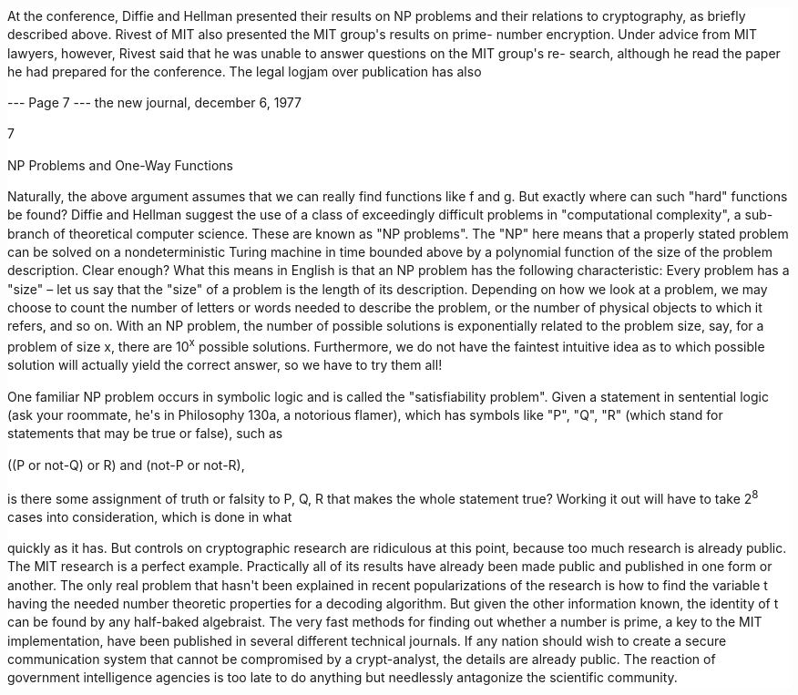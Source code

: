 At the conference, Diffie and
Hellman presented their results on
NP problems and their relations to
cryptography, as briefly described
above. Rivest of MIT also presented
the MIT group's results on prime-
number encryption. Under advice
from MIT lawyers, however, Rivest
said that he was unable to answer
questions on the MIT group's re-
search, although he read the paper he
had prepared for the conference. The
legal logjam over publication has also


--- Page 7 ---
the new journal, december 6, 1977

7

NP Problems and
One-Way Functions

Naturally, the above argument assumes that we can really find functions like f and g. But exactly where can such "hard" functions be found? Diffie and Hellman suggest the use of a class of exceedingly difficult problems in "computational complexity", a sub-branch of theoretical computer science. These are known as "NP problems". The "NP" here means that a properly stated problem can be solved on a nondeterministic Turing machine in time bounded above by a polynomial function of the size of the problem description. Clear enough? What this means in English is that an NP problem has the following characteristic: Every problem has a "size" – let us say that the "size" of a problem is the length of its description. Depending on how we look at a problem, we may choose to count the number of letters or words needed to describe the problem, or the number of physical objects to which it refers, and so on. With an NP problem, the number of possible solutions is exponentially related to the problem size, say, for a problem of size x, there are 10<sup>x</sup> possible solutions. Furthermore, we do not have the faintest intuitive idea as to which possible solution will actually yield the correct answer, so we have to try them all!

One familiar NP problem occurs in symbolic logic and is called the "satisfiability problem". Given a statement in sentential logic (ask your roommate, he's in Philosophy 130a, a notorious flamer), which has symbols like "P", "Q", "R" (which stand for statements that may be true or false), such as

((P or not-Q) or R) and
(not-P or not-R),

is there some assignment of truth or falsity to P, Q, R that makes the whole statement true? Working it out will have to take 2<sup>8</sup> cases into consideration, which is done in what

quickly as it has. But controls on cryptographic research are ridiculous at this point, because too much research is already public. The MIT research is a perfect example. Practically all of its results have already been made public and published in one form or another. The only real problem that hasn't been explained in recent popularizations of the research is how to find the variable t having the needed number theoretic properties for a decoding algorithm. But given the other information known, the identity of t can be found by any half-baked algebraist. The very fast methods for finding out whether a number is prime, a key to the MIT implementation, have been published in several different technical journals. If any nation should wish to create a secure communication system that cannot be compromised by a crypt-analyst, the details are already public. The reaction of government intelligence agencies is too late to do anything but needlessly antagonize the scientific community.
